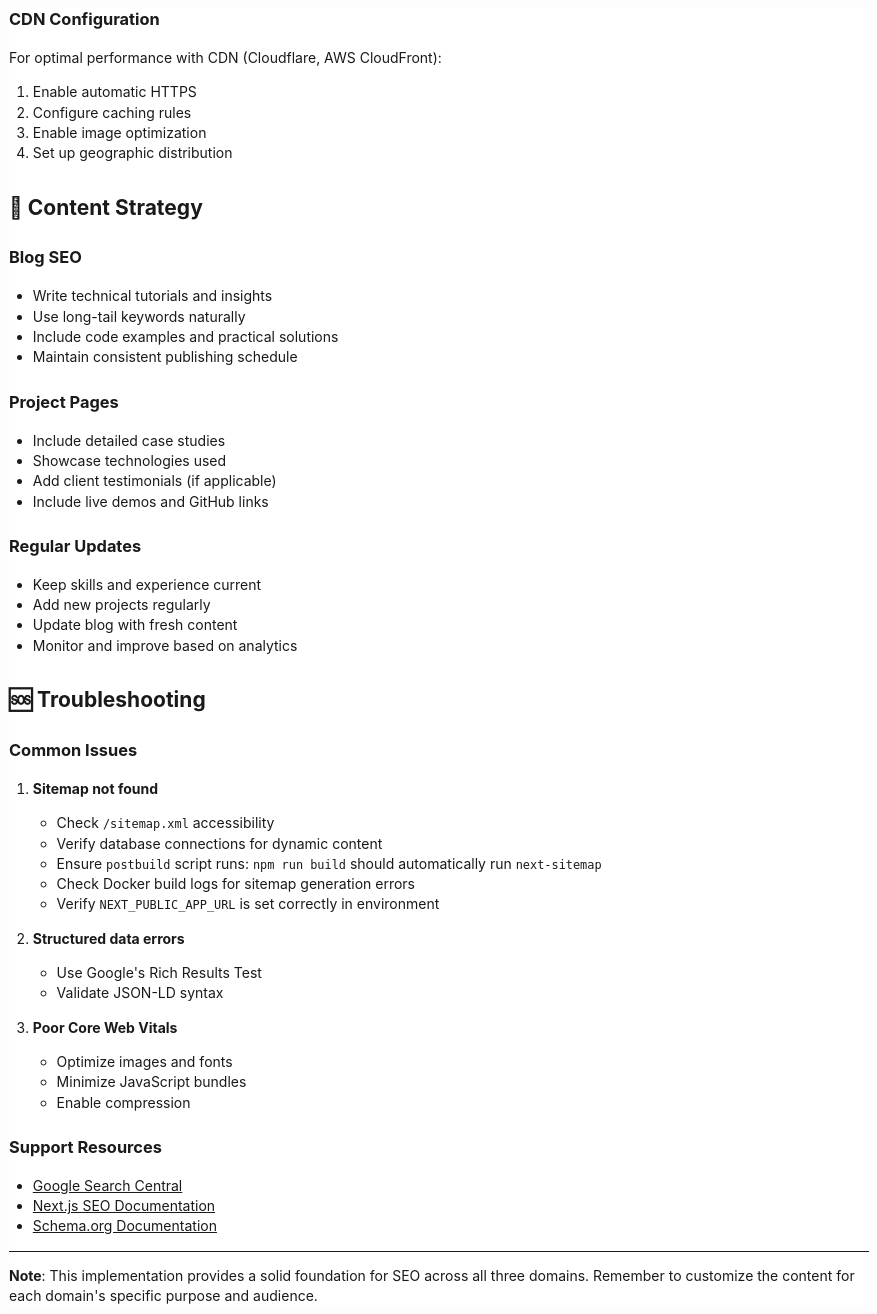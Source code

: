 ### CDN Configuration

For optimal performance with CDN (Cloudflare, AWS CloudFront):

1. Enable automatic HTTPS
2. Configure caching rules
3. Enable image optimization
4. Set up geographic distribution

## 📝 Content Strategy

### Blog SEO
- Write technical tutorials and insights
- Use long-tail keywords naturally
- Include code examples and practical solutions
- Maintain consistent publishing schedule

### Project Pages
- Include detailed case studies
- Showcase technologies used
- Add client testimonials (if applicable)
- Include live demos and GitHub links

### Regular Updates
- Keep skills and experience current
- Add new projects regularly
- Update blog with fresh content
- Monitor and improve based on analytics

## 🆘 Troubleshooting

### Common Issues

1. **Sitemap not found**
   - Check `/sitemap.xml` accessibility
   - Verify database connections for dynamic content
   - Ensure `postbuild` script runs: `npm run build` should automatically run `next-sitemap`
   - Check Docker build logs for sitemap generation errors
   - Verify `NEXT_PUBLIC_APP_URL` is set correctly in environment

2. **Structured data errors**
   - Use Google's Rich Results Test
   - Validate JSON-LD syntax

3. **Poor Core Web Vitals**
   - Optimize images and fonts
   - Minimize JavaScript bundles
   - Enable compression

### Support Resources
- [Google Search Central](https://developers.google.com/search)
- [Next.js SEO Documentation](https://nextjs.org/learn/seo/introduction-to-seo)
- [Schema.org Documentation](https://schema.org/)

---

**Note**: This implementation provides a solid foundation for SEO across all three domains. Remember to customize the content for each domain's specific purpose and audience. 
